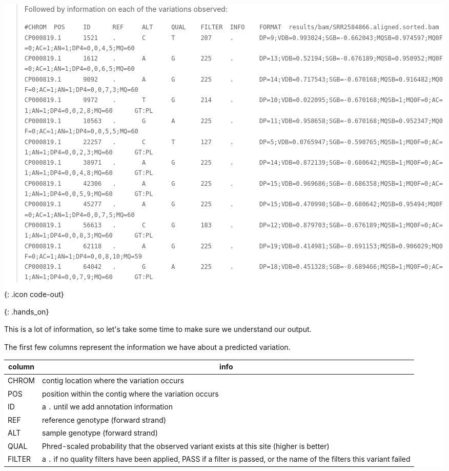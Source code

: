 >Followed by information on each of the variations observed: 
>
>~~~
>#CHROM  POS     ID      REF     ALT     QUAL    FILTER  INFO    FORMAT  results/bam/SRR2584866.aligned.sorted.bam
>CP000819.1      1521    .       C       T       207     .       DP=9;VDB=0.993024;SGB=-0.662043;MQSB=0.974597;MQ0F=0;AC=1;AN=1;DP4=0,0,4,5;MQ=60
>CP000819.1      1612    .       A       G       225     .       DP=13;VDB=0.52194;SGB=-0.676189;MQSB=0.950952;MQ0F=0;AC=1;AN=1;DP4=0,0,6,5;MQ=60
>CP000819.1      9092    .       A       G       225     .       DP=14;VDB=0.717543;SGB=-0.670168;MQSB=0.916482;MQ0F=0;AC=1;AN=1;DP4=0,0,7,3;MQ=60
>CP000819.1      9972    .       T       G       214     .       DP=10;VDB=0.022095;SGB=-0.670168;MQSB=1;MQ0F=0;AC=1;AN=1;DP4=0,0,2,8;MQ=60      GT:PL
>CP000819.1      10563   .       G       A       225     .       DP=11;VDB=0.958658;SGB=-0.670168;MQSB=0.952347;MQ0F=0;AC=1;AN=1;DP4=0,0,5,5;MQ=60
>CP000819.1      22257   .       C       T       127     .       DP=5;VDB=0.0765947;SGB=-0.590765;MQSB=1;MQ0F=0;AC=1;AN=1;DP4=0,0,2,3;MQ=60      GT:PL
>CP000819.1      38971   .       A       G       225     .       DP=14;VDB=0.872139;SGB=-0.680642;MQSB=1;MQ0F=0;AC=1;AN=1;DP4=0,0,4,8;MQ=60      GT:PL
>CP000819.1      42306   .       A       G       225     .       DP=15;VDB=0.969686;SGB=-0.686358;MQSB=1;MQ0F=0;AC=1;AN=1;DP4=0,0,5,9;MQ=60      GT:PL
>CP000819.1      45277   .       A       G       225     .       DP=15;VDB=0.470998;SGB=-0.680642;MQSB=0.95494;MQ0F=0;AC=1;AN=1;DP4=0,0,7,5;MQ=60
>CP000819.1      56613   .       C       G       183     .       DP=12;VDB=0.879703;SGB=-0.676189;MQSB=1;MQ0F=0;AC=1;AN=1;DP4=0,0,8,3;MQ=60      GT:PL
>CP000819.1      62118   .       A       G       225     .       DP=19;VDB=0.414981;SGB=-0.691153;MQSB=0.906029;MQ0F=0;AC=1;AN=1;DP4=0,0,8,10;MQ=59
>CP000819.1      64042   .       G       A       225     .       DP=18;VDB=0.451328;SGB=-0.689466;MQSB=1;MQ0F=0;AC=1;AN=1;DP4=0,0,7,9;MQ=60      GT:PL
>~~~
{: .icon code-out}

{: .hands_on}

This is a lot of information, so let's take some time to make sure we understand our output.

The first few columns represent the information we have about a predicted variation. 

| column | info |
| ------- | ---------- |
| CHROM | contig location where the variation occurs | 
| POS | position within the contig where the variation occurs | 
| ID | a `.` until we add annotation information | 
| REF | reference genotype (forward strand) | 
| ALT | sample genotype (forward strand) | 
| QUAL | Phred-scaled probability that the observed variant exists at this site (higher is better) |
| FILTER | a `.` if no quality filters have been applied, PASS if a filter is passed, or the name of the filters this variant failed | 
